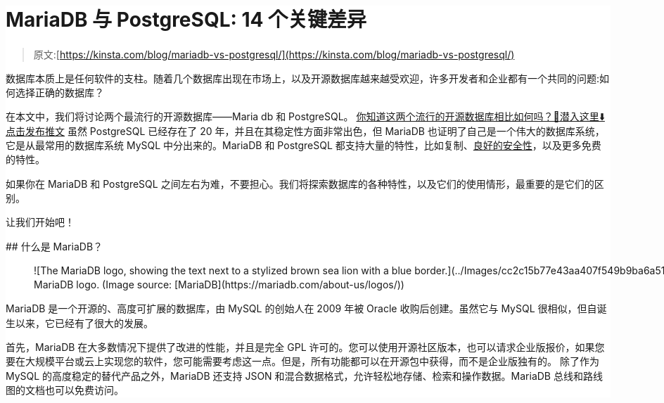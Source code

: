# MariaDB 与 PostgreSQL: 14 个关键差异

> 原文:[https://kinsta.com/blog/mariadb-vs-postgresql/](https://kinsta.com/blog/mariadb-vs-postgresql/)

数据库本质上是任何软件的支柱。随着几个数据库出现在市场上，以及开源数据库越来越受欢迎，许多开发者和企业都有一个共同的问题:如何选择正确的数据库？

在本文中，我们将讨论两个最流行的开源数据库——Maria db 和 PostgreSQL。
[你知道这两个流行的开源数据库相比如何吗？🤔潜入这里⬇️ 点击发布推文](https://twitter.com/intent/tweet?url=https%3A%2F%2Fkinsta.com%2Fblog%2Fmariadb-vs-postgresql%2F&via=kinsta&text=Do+you+know+how+these+two+popular+open-source+databases+compare%3F+%F0%9F%A4%94+Dive+in+here+%E2%AC%87%EF%B8%8F&hashtags=MariaDB%2CWebDev)
虽然 PostgreSQL 已经存在了 20 年，并且在其稳定性方面非常出色，但 MariaDB 也证明了自己是一个伟大的数据库系统，它是从最常用的数据库系统 MySQL 中分出来的。MariaDB 和 PostgreSQL 都支持大量的特性，比如复制、[良好的安全性](https://kinsta.com/blog/wordpress-security/)，以及更多免费的特性。

如果你在 MariaDB 和 PostgreSQL 之间左右为难，不要担心。我们将探索数据库的各种特性，以及它们的使用情形，最重要的是它们的区别。

让我们开始吧！

 <kinsta-auto-toc heading="Table of Contents" exclude="last" list-style="arrow" selector="h2" count-number="-1">## 什么是 MariaDB？

<figure id="attachment_124467" aria-describedby="caption-attachment-124467" style="width: 1024px" class="wp-caption alignnone">![The MariaDB logo, showing the text next to a stylized brown sea lion with a blue border.](../Images/cc2c15b77e43aa407f549b9ba6a5163b.png)

<figcaption id="caption-attachment-124467" class="wp-caption-text">MariaDB logo. (Image source: [MariaDB](https://mariadb.com/about-us/logos/))</figcaption>

</figure>

MariaDB 是一个开源的、高度可扩展的数据库，由 MySQL 的创始人在 2009 年被 Oracle 收购后创建。虽然它与 MySQL 很相似，但自诞生以来，它已经有了很大的发展。

首先，MariaDB 在大多数情况下提供了改进的性能，并且是完全 GPL 许可的。您可以使用开源社区版本，也可以请求企业版报价，如果您要在大规模平台或云上实现您的软件，您可能需要考虑这一点。但是，所有功能都可以在开源包中获得，而不是企业版独有的。
 <kinsta-advanced-cta language="en_US" type-int-post="124466" type-int-position="0">除了作为 MySQL 的高度稳定的替代产品之外，MariaDB 还支持 JSON 和混合数据格式，允许轻松地存储、检索和操作数据。MariaDB 总线和路线图的文档也可以免费访问。</kinsta-advanced-cta>

<link rel="stylesheet" href="https://kinsta.com/wp-content/themes/kinsta/dist/components/ctas/cta-mini.css?ver=2e932b8aba3918bfb818">

<aside class="sidebar-cta">

<form id="cta-mini-competition-form" class="cta-mini__content cta-mini__content--comparison" action="https://kinsta.com/kinsta-alternatives/" method="post"><video src="https://kinsta.com/wp-content/themes/kinsta/images/components/sidebar-cta/podium.mp4" loading="lazy" width="298" height="170" aria-hidden="true" loop="true" autoplay="true" playsinline="true" muted="true" disablepictureinpicture="true"><label for="cta-mini-competitors">See how Kinsta stacks up against the competition.</label> <select name="cta-mini-competitors" id="cta-mini-competitors"><option value="">Select your provider</option> <option value="https://kinsta.com/wp-engine-alternative/">WP Engine</option> <option value="https://kinsta.com/siteground-alternative/">SiteGround</option> <option value="https://kinsta.com/godaddy-alternative/">GoDaddy</option> <option value="https://kinsta.com/bluehost-alternative/">Bluehost</option> <option value="https://kinsta.com/flywheel-hosting-alternative/">Flywheel</option> <option value="https://kinsta.com/hostgator-alternative/">HostGator</option> <option value="https://kinsta.com/cloudways-alternative/">Cloudways</option> <option value="https://kinsta.com/aws-alternative/">AWS</option> <option value="https://kinsta.com/digitalocean-alternative/">Digital Ocean</option> <option value="https://kinsta.com/dreamhost-alternative/">DreamHost</option> <option value="https://kinsta.com/kinsta-alternatives/">Other</option></select> <button class="button" type="submit" data-track-ga-category="sidebar-cta" data-track-ga-label="variation_comparison">Compare</button></video></form>
